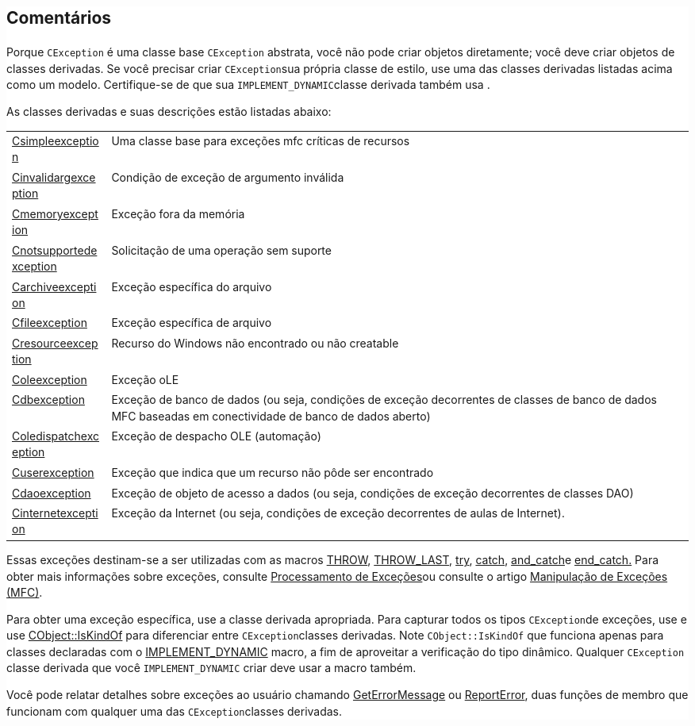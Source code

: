 ## <a name="remarks"></a>Comentários

Porque `CException` é uma classe base `CException` abstrata, você não pode criar objetos diretamente; você deve criar objetos de classes derivadas. Se você precisar criar `CException`sua própria classe de estilo, use uma das classes derivadas listadas acima como um modelo. Certifique-se de que sua `IMPLEMENT_DYNAMIC`classe derivada também usa .

As classes derivadas e suas descrições estão listadas abaixo:

|||
|-|-|
|[Csimpleexception](../../mfc/reference/csimpleexception-class.md)|Uma classe base para exceções mfc críticas de recursos|
|[Cinvalidargexception](../../mfc/reference/cinvalidargexception-class.md)|Condição de exceção de argumento inválida|
|[Cmemoryexception](../../mfc/reference/cmemoryexception-class.md)|Exceção fora da memória|
|[Cnotsupportedexception](../../mfc/reference/cnotsupportedexception-class.md)|Solicitação de uma operação sem suporte|
|[Carchiveexception](../../mfc/reference/carchiveexception-class.md)|Exceção específica do arquivo|
|[Cfileexception](../../mfc/reference/cfileexception-class.md)|Exceção específica de arquivo|
|[Cresourceexception](../../mfc/reference/cresourceexception-class.md)|Recurso do Windows não encontrado ou não creatable|
|[Coleexception](../../mfc/reference/coleexception-class.md)|Exceção oLE|
|[Cdbexception](../../mfc/reference/cdbexception-class.md)|Exceção de banco de dados (ou seja, condições de exceção decorrentes de classes de banco de dados MFC baseadas em conectividade de banco de dados aberto)|
|[Coledispatchexception](../../mfc/reference/coledispatchexception-class.md)|Exceção de despacho OLE (automação)|
|[Cuserexception](../../mfc/reference/cuserexception-class.md)|Exceção que indica que um recurso não pôde ser encontrado|
|[Cdaoexception](../../mfc/reference/cdaoexception-class.md)|Exceção de objeto de acesso a dados (ou seja, condições de exceção decorrentes de classes DAO)|
|[Cinternetexception](../../mfc/reference/cinternetexception-class.md)|Exceção da Internet (ou seja, condições de exceção decorrentes de aulas de Internet).|

Essas exceções destinam-se a ser utilizadas com as macros [THROW](exception-processing.md#throw), [THROW_LAST](exception-processing.md#throw_last), [try](exception-processing.md#try), [catch](exception-processing.md#catch), [and_catch](exception-processing.md#and_catch)e [end_catch.](exception-processing.md#end_catch) Para obter mais informações sobre exceções, consulte [Processamento de Exceções](exception-processing.md)ou consulte o artigo [Manipulação de Exceções (MFC)](../exception-handling-in-mfc.md).

Para obter uma exceção específica, use a classe derivada apropriada. Para capturar todos os tipos `CException`de exceções, use e use [CObject::IsKindOf](cobject-class.md#iskindof) para diferenciar entre `CException`classes derivadas. Note `CObject::IsKindOf` que funciona apenas para classes declaradas com o [IMPLEMENT_DYNAMIC](run-time-object-model-services.md#implement_dynamic) macro, a fim de aproveitar a verificação do tipo dinâmico. Qualquer `CException`classe derivada que você `IMPLEMENT_DYNAMIC` criar deve usar a macro também.

Você pode relatar detalhes sobre exceções ao usuário chamando [GetErrorMessage](cfileexception-class.md#geterrormessage) ou [ReportError](#reporterror), duas funções de membro que funcionam com qualquer uma das `CException`classes derivadas.
